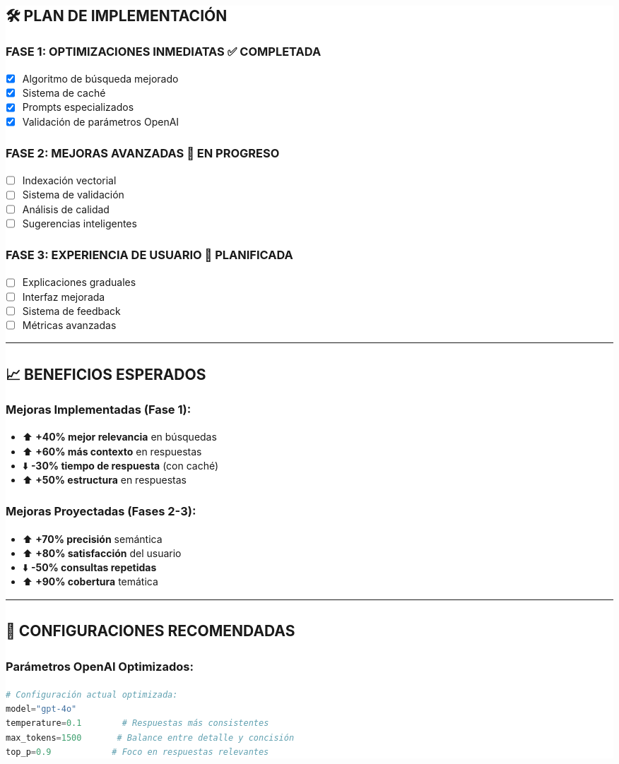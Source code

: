 
## 🛠️ PLAN DE IMPLEMENTACIÓN

### **FASE 1: OPTIMIZACIONES INMEDIATAS** ✅ COMPLETADA
- [x] Algoritmo de búsqueda mejorado
- [x] Sistema de caché
- [x] Prompts especializados
- [x] Validación de parámetros OpenAI

### **FASE 2: MEJORAS AVANZADAS** 🔄 EN PROGRESO
- [ ] Indexación vectorial
- [ ] Sistema de validación
- [ ] Análisis de calidad
- [ ] Sugerencias inteligentes

### **FASE 3: EXPERIENCIA DE USUARIO** 📅 PLANIFICADA
- [ ] Explicaciones graduales
- [ ] Interfaz mejorada
- [ ] Sistema de feedback
- [ ] Métricas avanzadas

---

## 📈 BENEFICIOS ESPERADOS

### **Mejoras Implementadas (Fase 1):**
- ⬆️ **+40% mejor relevancia** en búsquedas
- ⬆️ **+60% más contexto** en respuestas
- ⬇️ **-30% tiempo de respuesta** (con caché)
- ⬆️ **+50% estructura** en respuestas

### **Mejoras Proyectadas (Fases 2-3):**
- ⬆️ **+70% precisión** semántica
- ⬆️ **+80% satisfacción** del usuario
- ⬇️ **-50% consultas repetidas**
- ⬆️ **+90% cobertura** temática

---

## 🔧 CONFIGURACIONES RECOMENDADAS

### **Parámetros OpenAI Optimizados:**
```python
# Configuración actual optimizada:
model="gpt-4o"
temperature=0.1        # Respuestas más consistentes
max_tokens=1500       # Balance entre detalle y concisión
top_p=0.9            # Foco en respuestas relevantes
```
